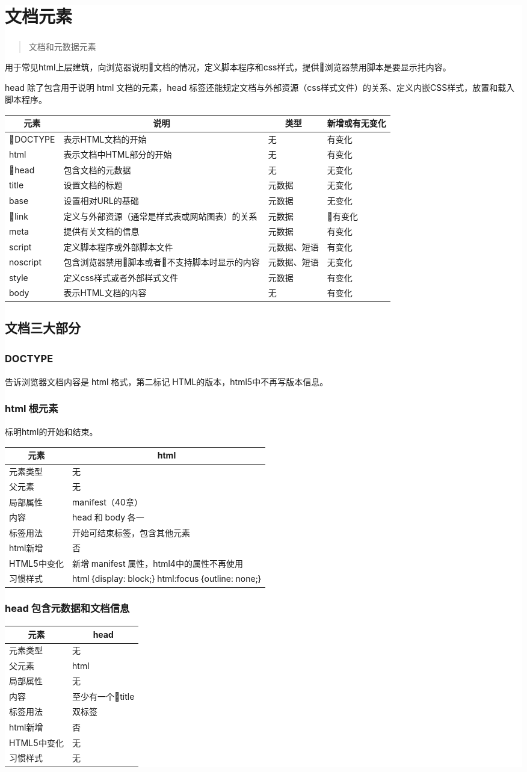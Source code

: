 # 文档元素

> 文档和元数据元素

用于常见html上层建筑，向浏览器说明文档的情况，定义脚本程序和css样式，提供浏览器禁用脚本是要显示扥内容。

head 除了包含用于说明 html 文档的元素，head 标签还能规定文档与外部资源（css样式文件）的关系、定义内嵌CSS样式，放置和载入脚本程序。

元素       |  说明                      |  类型   |   新增或有无变化  
--------- | ------------------------- | ------- | -------------  
DOCTYPE   | 表示HTML文档的开始          |   无     |  有变化
html      | 表示文档中HTML部分的开始     |   无     |  有变化
head      | 包含文档的元数据            |   无     |  无变化
title     | 设置文档的标题              |  元数据  | 无变化
base      | 设置相对URL的基础           |  元数据   | 无变化
link      | 定义与外部资源（通常是样式表或网站图表）的关系| 元数据 | 有变化
meta      | 提供有关文档的信息           | 元数据   | 有变化
script    | 定义脚本程序或外部脚本文件    |  元数据、短语  | 有变化
noscript  | 包含浏览器禁用脚本或者不支持脚本时显示的内容 | 元数据、短语 | 无变化
style     | 定义css样式或者外部样式文件   | 元数据   | 有变化
body      | 表示HTML文档的内容          |  无      | 有变化

## 文档三大部分

### DOCTYPE

告诉浏览器文档内容是 html 格式，第二标记 HTML的版本，html5中不再写版本信息。

### html 根元素

标明html的开始和结束。

元素    | html
------- | ----
元素类型 | 无
父元素   | 无
局部属性 | manifest（40章）
内容     | head 和 body 各一
标签用法  | 开始可结束标签，包含其他元素
html新增  | 否
HTML5中变化 | 新增 manifest 属性，html4中的属性不再使用
习惯样式   | html {display: block;} html:focus {outline: none;}


### head 包含元数据和文档信息

元素    | head
------- | ----
元素类型 | 无
父元素   | html
局部属性 | 无
内容     | 至少有一个title
标签用法  | 双标签
html新增  | 否
HTML5中变化 | 无
习惯样式   | 无
